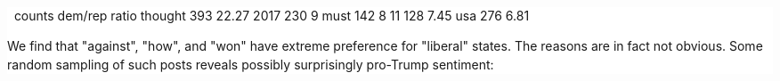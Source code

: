 
<colgroup>
<col  class="org-left" />

<col  class="org-right" />

<col  class="org-right" />
</colgroup>
<thead>
<tr>
<th scope="col" class="org-left">&#xa0;</th>
<th scope="col" class="org-right">counts</th>
<th scope="col" class="org-right">dem/rep ratio</th>
</tr>
</thead>

<tbody>
<tr>
<td class="org-left">thought</td>
<td class="org-right">393</td>
<td class="org-right">22.27</td>
</tr>


<tr>
<td class="org-left">2017</td>
<td class="org-right">230</td>
<td class="org-right">9</td>
</tr>


<tr>
<td class="org-left">must</td>
<td class="org-right">142</td>
<td class="org-right">8</td>
</tr>


<tr>
<td class="org-left">11</td>
<td class="org-right">128</td>
<td class="org-right">7.45</td>
</tr>


<tr>
<td class="org-left">usa</td>
<td class="org-right">276</td>
<td class="org-right">6.81</td>
</tr>
</tbody>
</table>

We find that "against", "how", and "won" have extreme preference for
"liberal" states. The reasons are in fact not obvious. Some random
sampling of such posts reveals possibly surprisingly pro-Trump
sentiment:
